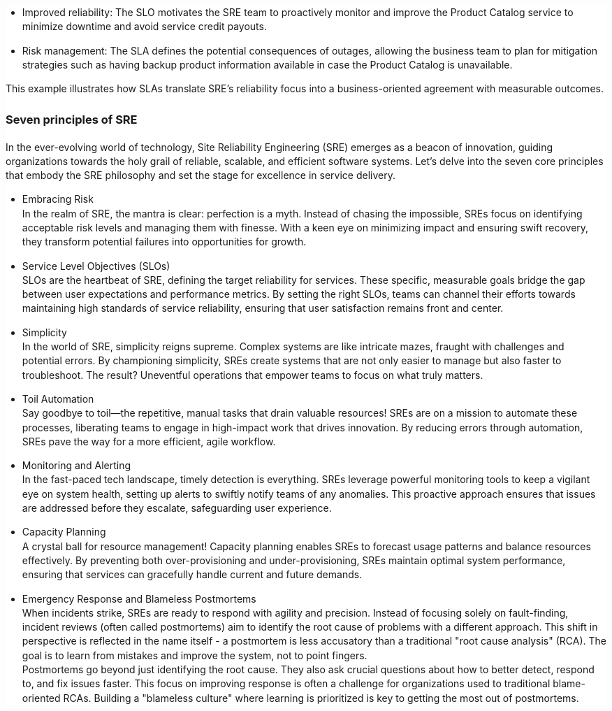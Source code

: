 - Improved reliability: The SLO motivates the SRE team to proactively monitor and improve the Product Catalog service to minimize downtime and avoid service credit payouts.

- Risk management: The SLA defines the potential consequences of outages, allowing the business team to plan for mitigation strategies such as having backup product information available in case the Product Catalog is unavailable.

This example illustrates how SLAs translate SRE’s reliability focus into a business-oriented agreement with measurable outcomes.

### Seven principles of SRE

In the ever-evolving world of technology, Site Reliability Engineering (SRE) emerges as a beacon of innovation, guiding organizations towards the holy grail of reliable, scalable, and efficient software systems. Let’s delve into the seven core principles that embody the SRE philosophy and set the stage for excellence in service delivery.

- Embracing Risk  
   In the realm of SRE, the mantra is clear: perfection is a myth. Instead of chasing the impossible, SREs focus on identifying acceptable risk levels and managing them with finesse. With a keen eye on minimizing impact and ensuring swift recovery, they transform potential failures into opportunities for growth.

- Service Level Objectives (SLOs)  
   SLOs are the heartbeat of SRE, defining the target reliability for services. These specific, measurable goals bridge the gap between user expectations and performance metrics. By setting the right SLOs, teams can channel their efforts towards maintaining high standards of service reliability, ensuring that user satisfaction remains front and center.

- Simplicity  
   In the world of SRE, simplicity reigns supreme. Complex systems are like intricate mazes, fraught with challenges and potential errors. By championing simplicity, SREs create systems that are not only easier to manage but also faster to troubleshoot. The result? Uneventful operations that empower teams to focus on what truly matters.

- Toil Automation  
   Say goodbye to toil—the repetitive, manual tasks that drain valuable resources! SREs are on a mission to automate these processes, liberating teams to engage in high-impact work that drives innovation. By reducing errors through automation, SREs pave the way for a more efficient, agile workflow.

- Monitoring and Alerting  
   In the fast-paced tech landscape, timely detection is everything. SREs leverage powerful monitoring tools to keep a vigilant eye on system health, setting up alerts to swiftly notify teams of any anomalies. This proactive approach ensures that issues are addressed before they escalate, safeguarding user experience.

- Capacity Planning  
   A crystal ball for resource management! Capacity planning enables SREs to forecast usage patterns and balance resources effectively. By preventing both over-provisioning and under-provisioning, SREs maintain optimal system performance, ensuring that services can gracefully handle current and future demands.

- Emergency Response and Blameless Postmortems  
   When incidents strike, SREs are ready to respond with agility and precision.
  Instead of focusing solely on fault-finding, incident reviews (often called postmortems) aim to identify the root cause of problems with a different approach. This shift in perspective is reflected in the name itself - a postmortem is less accusatory than a traditional "root cause analysis" (RCA). The goal is to learn from mistakes and improve the system, not to point fingers.  
   Postmortems go beyond just identifying the root cause. They also ask crucial questions about how to better detect, respond to, and fix issues faster. This focus on improving response is often a challenge for organizations used to traditional blame-oriented RCAs. Building a "blameless culture" where learning is prioritized is key to getting the most out of postmortems.
